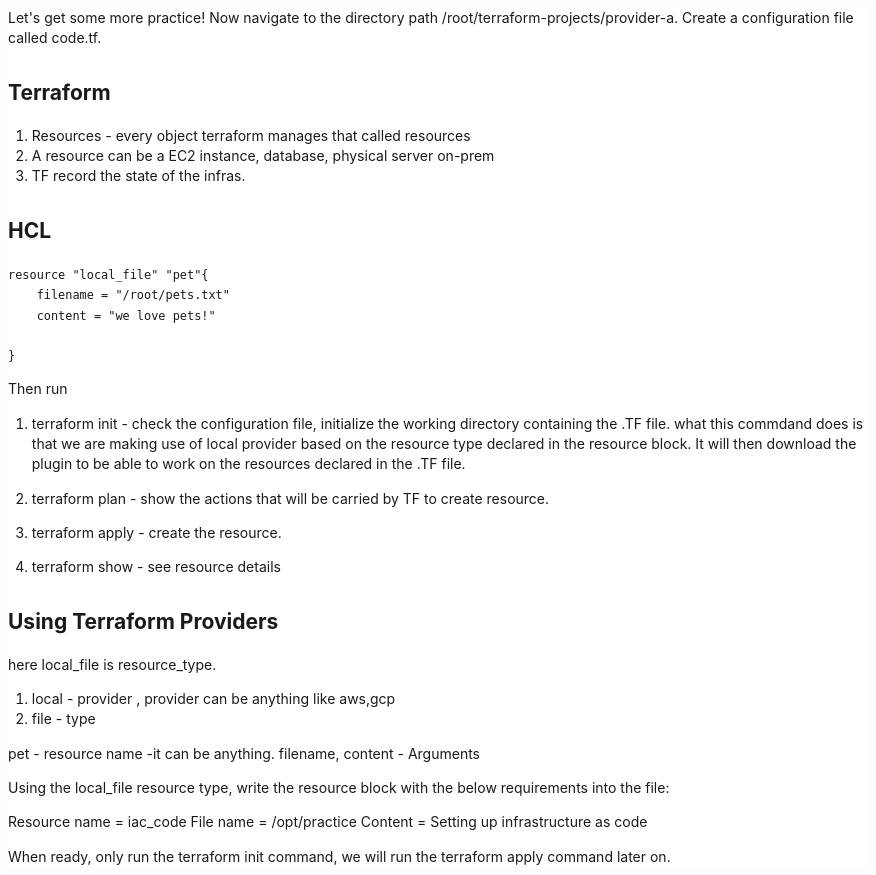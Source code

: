 ﻿Let's get some more practice! Now navigate to the directory path /root/terraform-projects/provider-a. Create a configuration file called code.tf.

Terraform
----------------

1. Resources - every object terraform manages that called resources 
2. A resource can be a EC2 instance, database, physical server on-prem
3. TF record the state of the infras.


HCL
---------

```
resource "local_file" "pet"{
	filename = "/root/pets.txt"
	content = "we love pets!"
	
}

```
Then run 
1. terraform init - check the configuration file, initialize the working directory containing the .TF file. what this commdand does 
is that we are making use of local provider based on the resource type declared in the resource block. It will then download the plugin to be 
able to work on the resources declared in the .TF file.

3. terraform plan - show the actions that will be carried by TF to create resource.
4. terraform apply - create the resource.


5. terraform show - see resource details


## Using Terraform Providers




here local_file is resource_type.
1. local - provider , provider can be anything like aws,gcp
2. file - type

pet - resource name -it can be anything.
filename, content - Arguments



Using the local_file resource type, write the resource block with the below requirements into the file:

Resource name = iac_code
File name = /opt/practice
Content = Setting up infrastructure as code



When ready, only run the terraform init command, we will run the terraform apply command later on.
